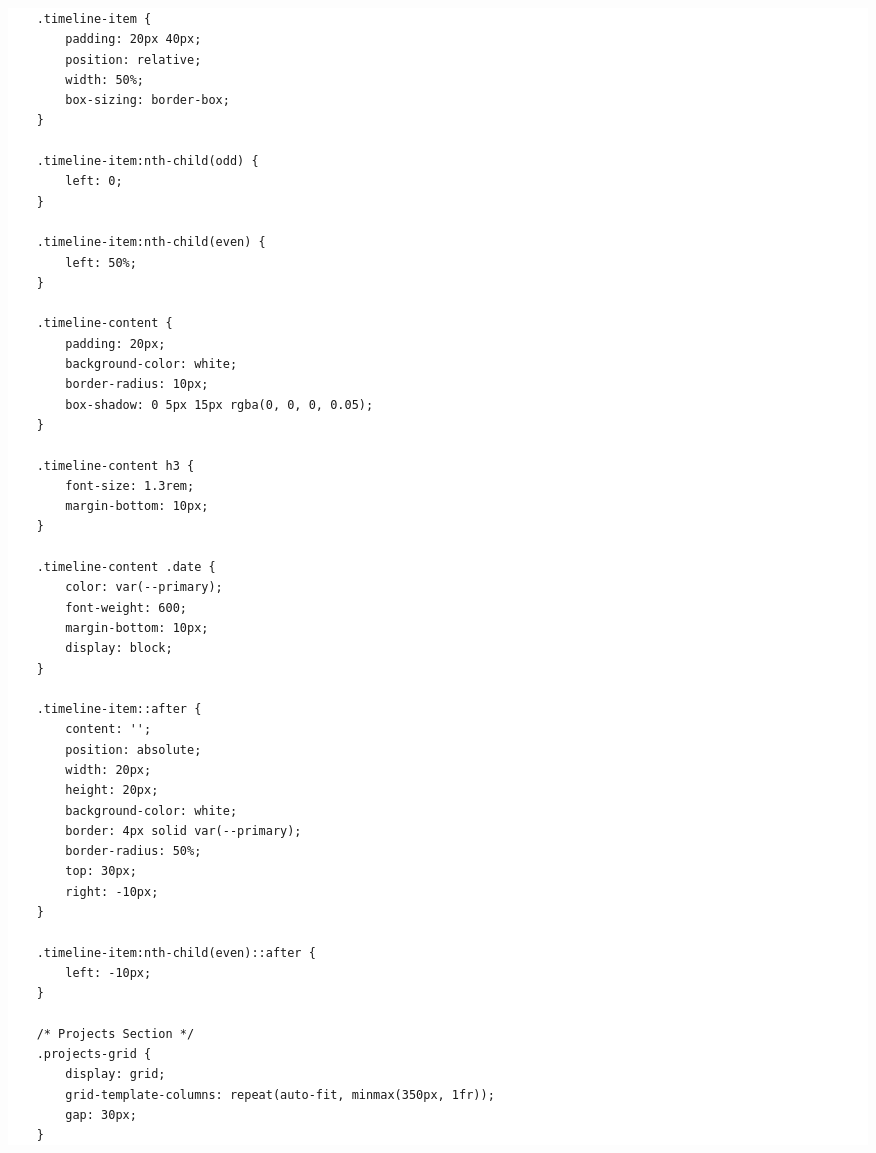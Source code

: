         .timeline-item {
            padding: 20px 40px;
            position: relative;
            width: 50%;
            box-sizing: border-box;
        }

        .timeline-item:nth-child(odd) {
            left: 0;
        }

        .timeline-item:nth-child(even) {
            left: 50%;
        }

        .timeline-content {
            padding: 20px;
            background-color: white;
            border-radius: 10px;
            box-shadow: 0 5px 15px rgba(0, 0, 0, 0.05);
        }

        .timeline-content h3 {
            font-size: 1.3rem;
            margin-bottom: 10px;
        }

        .timeline-content .date {
            color: var(--primary);
            font-weight: 600;
            margin-bottom: 10px;
            display: block;
        }

        .timeline-item::after {
            content: '';
            position: absolute;
            width: 20px;
            height: 20px;
            background-color: white;
            border: 4px solid var(--primary);
            border-radius: 50%;
            top: 30px;
            right: -10px;
        }

        .timeline-item:nth-child(even)::after {
            left: -10px;
        }

        /* Projects Section */
        .projects-grid {
            display: grid;
            grid-template-columns: repeat(auto-fit, minmax(350px, 1fr));
            gap: 30px;
        }
